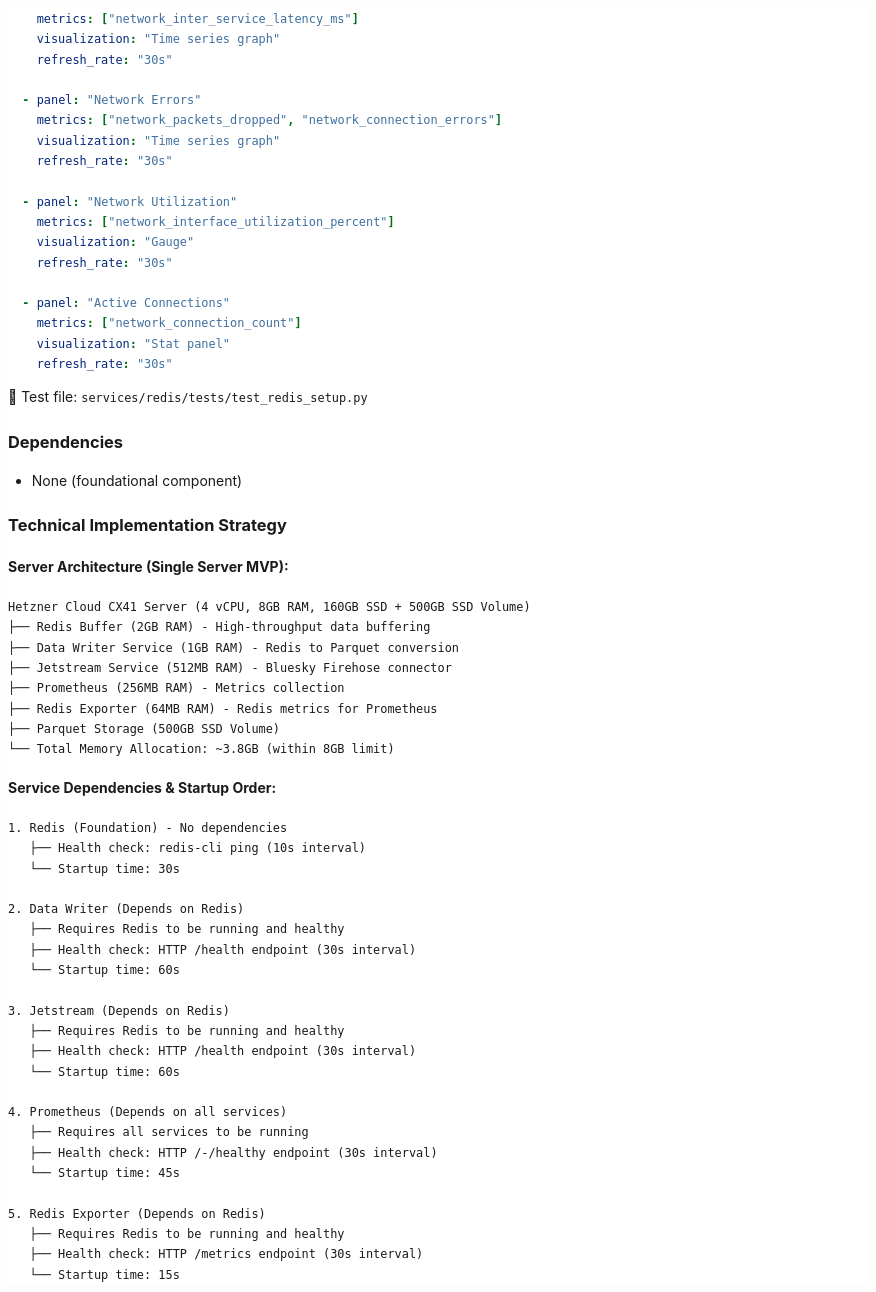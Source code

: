 ```yaml
    metrics: ["network_inter_service_latency_ms"]
    visualization: "Time series graph"
    refresh_rate: "30s"
    
  - panel: "Network Errors"
    metrics: ["network_packets_dropped", "network_connection_errors"]
    visualization: "Time series graph"
    refresh_rate: "30s"
    
  - panel: "Network Utilization"
    metrics: ["network_interface_utilization_percent"]
    visualization: "Gauge"
    refresh_rate: "30s"
    
  - panel: "Active Connections"
    metrics: ["network_connection_count"]
    visualization: "Stat panel"
    refresh_rate: "30s"
```

📁 Test file: `services/redis/tests/test_redis_setup.py`

### Dependencies
- None (foundational component)

### Technical Implementation Strategy

#### Server Architecture (Single Server MVP):
```
Hetzner Cloud CX41 Server (4 vCPU, 8GB RAM, 160GB SSD + 500GB SSD Volume)
├── Redis Buffer (2GB RAM) - High-throughput data buffering
├── Data Writer Service (1GB RAM) - Redis to Parquet conversion
├── Jetstream Service (512MB RAM) - Bluesky Firehose connector
├── Prometheus (256MB RAM) - Metrics collection
├── Redis Exporter (64MB RAM) - Redis metrics for Prometheus
├── Parquet Storage (500GB SSD Volume)
└── Total Memory Allocation: ~3.8GB (within 8GB limit)
```

#### Service Dependencies & Startup Order:
```
1. Redis (Foundation) - No dependencies
   ├── Health check: redis-cli ping (10s interval)
   └── Startup time: 30s

2. Data Writer (Depends on Redis)
   ├── Requires Redis to be running and healthy
   ├── Health check: HTTP /health endpoint (30s interval)
   └── Startup time: 60s

3. Jetstream (Depends on Redis)
   ├── Requires Redis to be running and healthy
   ├── Health check: HTTP /health endpoint (30s interval)
   └── Startup time: 60s

4. Prometheus (Depends on all services)
   ├── Requires all services to be running
   ├── Health check: HTTP /-/healthy endpoint (30s interval)
   └── Startup time: 45s

5. Redis Exporter (Depends on Redis)
   ├── Requires Redis to be running and healthy
   ├── Health check: HTTP /metrics endpoint (30s interval)
   └── Startup time: 15s
```